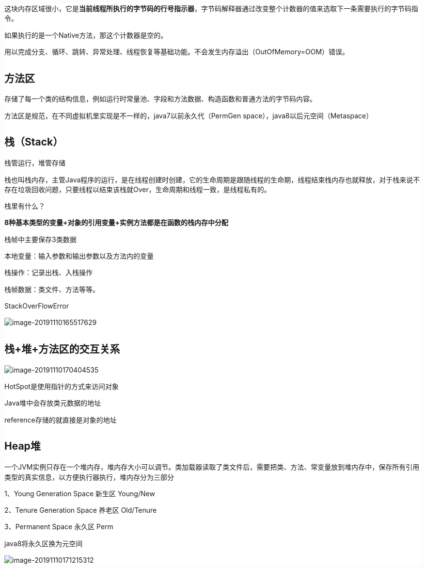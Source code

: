 这块内存区域很小，它是**当前线程所执行的字节码的行号指示器**，字节码解释器通过改变整个计数器的值来选取下一条需要执行的字节码指令。

如果执行的是一个Native方法，那这个计数器是空的。

用以完成分支、循环、跳转、异常处理、线程恢复等基础功能。不会发生内存溢出（OutOfMemory=OOM）错误。

## 方法区

存储了每一个类的结构信息，例如运行时常量池、字段和方法数据、构造函数和普通方法的字节码内容。

方法区是规范，在不同虚拟机里实现是不一样的，java7以前永久代（PermGen space），java8以后元空间（Metaspace）

## 栈（Stack）

栈管运行，堆管存储

栈也叫栈内存，主管Java程序的运行，是在线程创建时创建，它的生命周期是跟随线程的生命期，线程结束栈内存也就释放，对于栈来说不存在垃圾回收问题，只要线程以结束该栈就Over，生命周期和线程一致，是线程私有的。

栈里有什么？

**8种基本类型的变量+对象的引用变量+实例方法都是在函数的栈内存中分配**

栈帧中主要保存3类数据

本地变量：输入参数和输出参数以及方法内的变量

栈操作：记录出栈、入栈操作

栈帧数据：类文件、方法等等。

StackOverFlowError

![image-20191110165517629](C:\Users\gy136\AppData\Roaming\Typora\typora-user-images\image-20191110165517629.png)

## 栈+堆+方法区的交互关系

![image-20191110170404535](C:\Users\gy136\AppData\Roaming\Typora\typora-user-images\image-20191110170404535.png)

HotSpot是使用指针的方式来访问对象

Java堆中会存放类元数据的地址

reference存储的就直接是对象的地址

## Heap堆

一个JVM实例只存在一个堆内存，堆内存大小可以调节。类加载器读取了类文件后，需要把类、方法、常变量放到堆内存中，保存所有引用类型的真实信息，以方便执行器执行，堆内存分为三部分

1、Young Generation Space 新生区           Young/New

2、Tenure Generation Space 养老区          Old/Tenure

3、Permanent Space 			永久区			Perm

java8将永久区换为元空间

![image-20191110171215312](C:\Users\gy136\AppData\Roaming\Typora\typora-user-images\image-20191110171215312.png)
